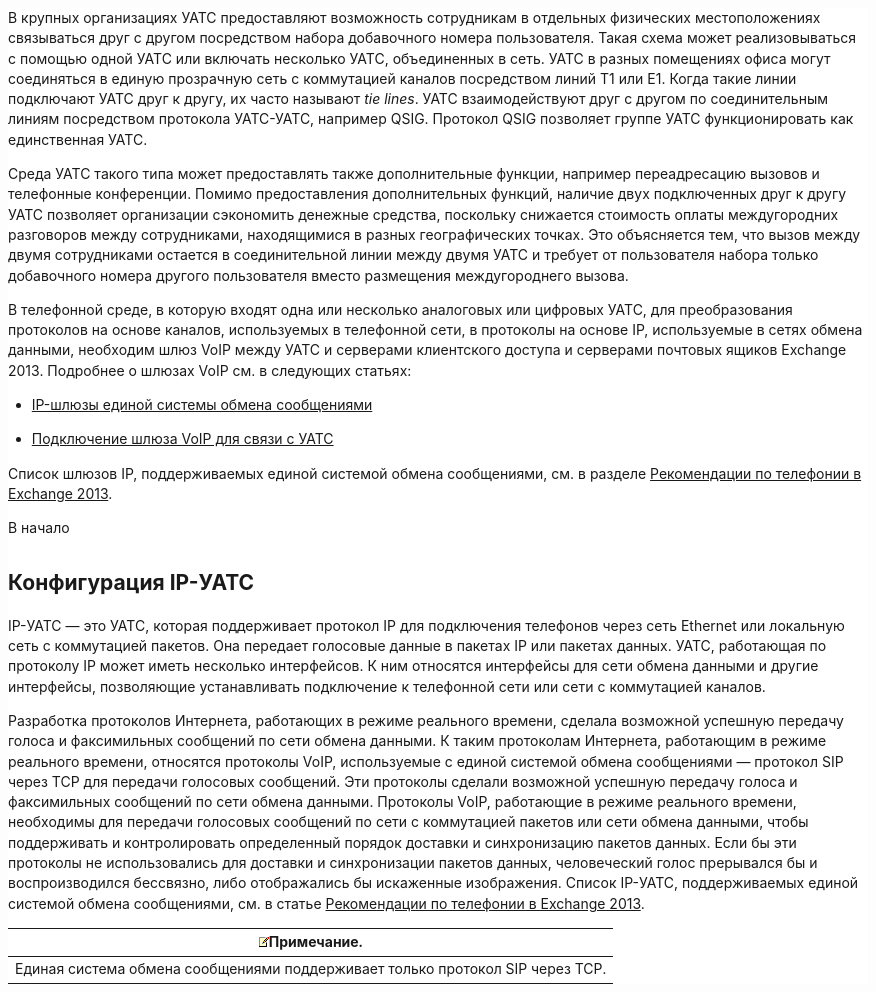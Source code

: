 В крупных организациях УАТС предоставляют возможность сотрудникам в отдельных физических местоположениях связываться друг с другом посредством набора добавочного номера пользователя. Такая схема может реализовываться с помощью одной УАТС или включать несколько УАТС, объединенных в сеть. УАТС в разных помещениях офиса могут соединяться в единую прозрачную сеть с коммутацией каналов посредством линий T1 или E1. Когда такие линии подключают УАТС друг к другу, их часто называют *tie lines*. УАТС взаимодействуют друг с другом по соединительным линиям посредством протокола УАТС-УАТС, например QSIG. Протокол QSIG позволяет группе УАТС функционировать как единственная УАТС.

Среда УАТС такого типа может предоставлять также дополнительные функции, например переадресацию вызовов и телефонные конференции. Помимо предоставления дополнительных функций, наличие двух подключенных друг к другу УАТС позволяет организации сэкономить денежные средства, поскольку снижается стоимость оплаты междугородних разговоров между сотрудниками, находящимися в разных географических точках. Это объясняется тем, что вызов между двумя сотрудниками остается в соединительной линии между двумя УАТС и требует от пользователя набора только добавочного номера другого пользователя вместо размещения междугороднего вызова.

В телефонной среде, в которую входят одна или несколько аналоговых или цифровых УАТС, для преобразования протоколов на основе каналов, используемых в телефонной сети, в протоколы на основе IP, используемые в сетях обмена данными, необходим шлюз VoIP между УАТС и серверами клиентского доступа и серверами почтовых ящиков Exchange 2013. Подробнее о шлюзах VoIP см. в следующих статьях:

  - [IP-шлюзы единой системы обмена сообщениями](um-ip-gateways-exchange-2013-help.md)

  - [Подключение шлюза VoIP для связи с УАТС](connect-a-voip-gateway-to-communicate-with-a-pbx-exchange-2013-help.md)

Список шлюзов IP, поддерживаемых единой системой обмена сообщениями, см. в разделе [Рекомендации по телефонии в Exchange 2013](telephony-advisor-for-exchange-2013-exchange-2013-help.md).

В начало

## Конфигурация IP-УАТС

IP-УАТС — это УАТС, которая поддерживает протокол IP для подключения телефонов через сеть Ethernet или локальную сеть с коммутацией пакетов. Она передает голосовые данные в пакетах IP или пакетах данных. УАТС, работающая по протоколу IP может иметь несколько интерфейсов. К ним относятся интерфейсы для сети обмена данными и другие интерфейсы, позволяющие устанавливать подключение к телефонной сети или сети с коммутацией каналов.

Разработка протоколов Интернета, работающих в режиме реального времени, сделала возможной успешную передачу голоса и факсимильных сообщений по сети обмена данными. К таким протоколам Интернета, работающим в режиме реального времени, относятся протоколы VoIP, используемые с единой системой обмена сообщениями — протокол SIP через TCP для передачи голосовых сообщений. Эти протоколы сделали возможной успешную передачу голоса и факсимильных сообщений по сети обмена данными. Протоколы VoIP, работающие в режиме реального времени, необходимы для передачи голосовых сообщений по сети с коммутацией пакетов или сети обмена данными, чтобы поддерживать и контролировать определенный порядок доставки и синхронизацию пакетов данных. Если бы эти протоколы не использовались для доставки и синхронизации пакетов данных, человеческий голос прерывался бы и воспроизводился бессвязно, либо отображались бы искаженные изображения. Список IP-УАТС, поддерживаемых единой системой обмена сообщениями, см. в статье [Рекомендации по телефонии в Exchange 2013](telephony-advisor-for-exchange-2013-exchange-2013-help.md).

<table>
<thead>
<tr class="header">
<th><img src="images/JJ126620.note(EXCHG.150).gif" title="Примечание" alt="Примечание" />Примечание.</th>
</tr>
</thead>
<tbody>
<tr class="odd">
<td>Единая система обмена сообщениями поддерживает только протокол SIP через TCP.</td>
</tr>
</tbody>
</table>
